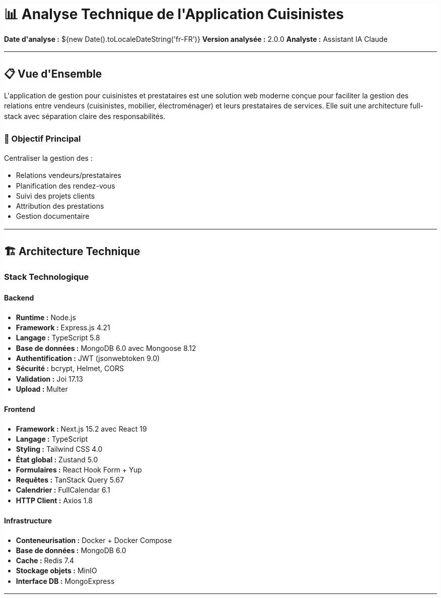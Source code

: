 # 📊 Analyse Technique de l'Application Cuisinistes

**Date d'analyse :** ${new Date().toLocaleDateString('fr-FR')}
**Version analysée :** 2.0.0
**Analyste :** Assistant IA Claude

---

## 📋 Vue d'Ensemble

L'application de gestion pour cuisinistes et prestataires est une solution web moderne conçue pour faciliter la gestion des relations entre vendeurs (cuisinistes, mobilier, électroménager) et leurs prestataires de services. Elle suit une architecture full-stack avec séparation claire des responsabilités.

### 🎯 Objectif Principal
Centraliser la gestion des :
- Relations vendeurs/prestataires
- Planification des rendez-vous
- Suivi des projets clients
- Attribution des prestations
- Gestion documentaire

---

## 🏗️ Architecture Technique

### Stack Technologique

#### Backend
- **Runtime :** Node.js
- **Framework :** Express.js 4.21
- **Langage :** TypeScript 5.8
- **Base de données :** MongoDB 6.0 avec Mongoose 8.12
- **Authentification :** JWT (jsonwebtoken 9.0)
- **Sécurité :** bcrypt, Helmet, CORS
- **Validation :** Joi 17.13
- **Upload :** Multer

#### Frontend
- **Framework :** Next.js 15.2 avec React 19
- **Langage :** TypeScript
- **Styling :** Tailwind CSS 4.0
- **État global :** Zustand 5.0
- **Formulaires :** React Hook Form + Yup
- **Requêtes :** TanStack Query 5.67
- **Calendrier :** FullCalendar 6.1
- **HTTP Client :** Axios 1.8

#### Infrastructure
- **Conteneurisation :** Docker + Docker Compose
- **Base de données :** MongoDB 6.0
- **Cache :** Redis 7.4
- **Stockage objets :** MinIO
- **Interface DB :** MongoExpress

---